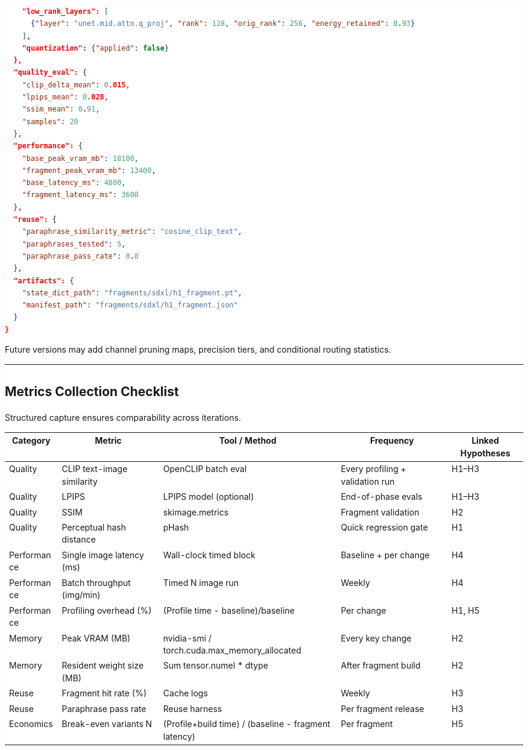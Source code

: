 ```json
    "low_rank_layers": [
      {"layer": "unet.mid.attn.q_proj", "rank": 128, "orig_rank": 256, "energy_retained": 0.93}
    ],
    "quantization": {"applied": false}
  },
  "quality_eval": {
    "clip_delta_mean": 0.015,
    "lpips_mean": 0.028,
    "ssim_mean": 0.91,
    "samples": 20
  },
  "performance": {
    "base_peak_vram_mb": 18100,
    "fragment_peak_vram_mb": 13400,
    "base_latency_ms": 4800,
    "fragment_latency_ms": 3600
  },
  "reuse": {
    "paraphrase_similarity_metric": "cosine_clip_text",
    "paraphrases_tested": 5,
    "paraphrase_pass_rate": 0.8
  },
  "artifacts": {
    "state_dict_path": "fragments/sdxl/h1_fragment.pt",
    "manifest_path": "fragments/sdxl/h1_fragment.json"
  }
}
```

Future versions may add channel pruning maps, precision tiers, and conditional routing statistics.

---

## Metrics Collection Checklist
Structured capture ensures comparability across iterations.

| Category    | Metric                     | Tool / Method                                        | Frequency                        | Linked Hypotheses |
| ----------- | -------------------------- | ---------------------------------------------------- | -------------------------------- | ----------------- |
| Quality     | CLIP text-image similarity | OpenCLIP batch eval                                  | Every profiling + validation run | H1–H3             |
| Quality     | LPIPS                      | LPIPS model (optional)                               | End-of-phase evals               | H1–H3             |
| Quality     | SSIM                       | skimage.metrics                                      | Fragment validation              | H2                |
| Quality     | Perceptual hash distance   | pHash                                                | Quick regression gate            | H1                |
| Performance | Single image latency (ms)  | Wall-clock timed block                               | Baseline + per change            | H4                |
| Performance | Batch throughput (img/min) | Timed N image run                                    | Weekly                           | H4                |
| Performance | Profiling overhead (%)     | (Profile time - baseline)/baseline                   | Per change                       | H1, H5            |
| Memory      | Peak VRAM (MB)             | nvidia-smi / torch.cuda.max_memory_allocated         | Every key change                 | H2                |
| Memory      | Resident weight size (MB)  | Sum tensor.numel * dtype                             | After fragment build             | H2                |
| Reuse       | Fragment hit rate (%)      | Cache logs                                           | Weekly                           | H3                |
| Reuse       | Paraphrase pass rate       | Reuse harness                                        | Per fragment release             | H3                |
| Economics   | Break-even variants N      | (Profile+build time) / (baseline - fragment latency) | Per fragment                     | H5                |
